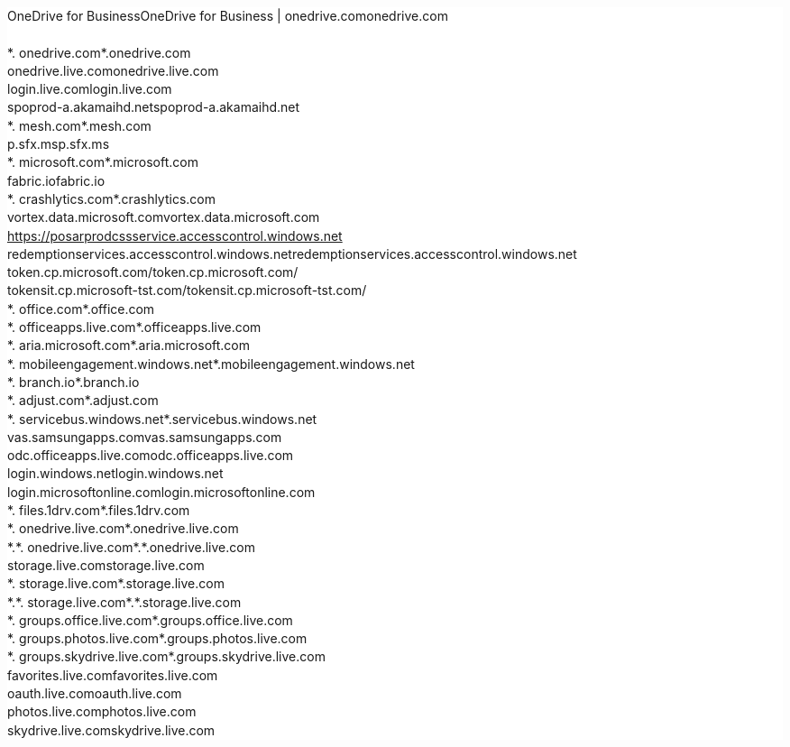 <span data-ttu-id="f34c1-430">OneDrive for Business</span><span class="sxs-lookup"><span data-stu-id="f34c1-430">OneDrive for Business</span></span> | <span data-ttu-id="f34c1-431">onedrive.com</span><span class="sxs-lookup"><span data-stu-id="f34c1-431">onedrive.com</span></span> <br> <br><span data-ttu-id="f34c1-432">\*. onedrive.com</span><span class="sxs-lookup"><span data-stu-id="f34c1-432">\*.onedrive.com</span></span> <br><span data-ttu-id="f34c1-433">onedrive.live.com</span><span class="sxs-lookup"><span data-stu-id="f34c1-433">onedrive.live.com</span></span> <br><span data-ttu-id="f34c1-434">login.live.com</span><span class="sxs-lookup"><span data-stu-id="f34c1-434">login.live.com</span></span> <br><span data-ttu-id="f34c1-435">spoprod-a.akamaihd.net</span><span class="sxs-lookup"><span data-stu-id="f34c1-435">spoprod-a.akamaihd.net</span></span> <br><span data-ttu-id="f34c1-436">\*. mesh.com</span><span class="sxs-lookup"><span data-stu-id="f34c1-436">\*.mesh.com</span></span> <br><span data-ttu-id="f34c1-437">p.sfx.ms</span><span class="sxs-lookup"><span data-stu-id="f34c1-437">p.sfx.ms</span></span> <br><span data-ttu-id="f34c1-438">\*. microsoft.com</span><span class="sxs-lookup"><span data-stu-id="f34c1-438">\*.microsoft.com</span></span> <br><span data-ttu-id="f34c1-439">fabric.io</span><span class="sxs-lookup"><span data-stu-id="f34c1-439">fabric.io</span></span> <br><span data-ttu-id="f34c1-440">\*. crashlytics.com</span><span class="sxs-lookup"><span data-stu-id="f34c1-440">\*.crashlytics.com</span></span> <br><span data-ttu-id="f34c1-441">vortex.data.microsoft.com</span><span class="sxs-lookup"><span data-stu-id="f34c1-441">vortex.data.microsoft.com</span></span> <br>https://posarprodcssservice.accesscontrol.windows.net <br><span data-ttu-id="f34c1-442">redemptionservices.accesscontrol.windows.net</span><span class="sxs-lookup"><span data-stu-id="f34c1-442">redemptionservices.accesscontrol.windows.net</span></span>  <br><span data-ttu-id="f34c1-443">token.cp.microsoft.com/</span><span class="sxs-lookup"><span data-stu-id="f34c1-443">token.cp.microsoft.com/</span></span> <br><span data-ttu-id="f34c1-444">tokensit.cp.microsoft-tst.com/</span><span class="sxs-lookup"><span data-stu-id="f34c1-444">tokensit.cp.microsoft-tst.com/</span></span> <br><span data-ttu-id="f34c1-445">\*. office.com</span><span class="sxs-lookup"><span data-stu-id="f34c1-445">\*.office.com</span></span> <br><span data-ttu-id="f34c1-446">\*. officeapps.live.com</span><span class="sxs-lookup"><span data-stu-id="f34c1-446">\*.officeapps.live.com</span></span> <br><span data-ttu-id="f34c1-447">\*. aria.microsoft.com</span><span class="sxs-lookup"><span data-stu-id="f34c1-447">\*.aria.microsoft.com</span></span> <br><span data-ttu-id="f34c1-448">\*. mobileengagement.windows.net</span><span class="sxs-lookup"><span data-stu-id="f34c1-448">\*.mobileengagement.windows.net</span></span> <br><span data-ttu-id="f34c1-449">\*. branch.io</span><span class="sxs-lookup"><span data-stu-id="f34c1-449">\*.branch.io</span></span> <br><span data-ttu-id="f34c1-450">\*. adjust.com</span><span class="sxs-lookup"><span data-stu-id="f34c1-450">\*.adjust.com</span></span> <br><span data-ttu-id="f34c1-451">\*. servicebus.windows.net</span><span class="sxs-lookup"><span data-stu-id="f34c1-451">\*.servicebus.windows.net</span></span> <br><span data-ttu-id="f34c1-452">vas.samsungapps.com</span><span class="sxs-lookup"><span data-stu-id="f34c1-452">vas.samsungapps.com</span></span> <br><span data-ttu-id="f34c1-453">odc.officeapps.live.com</span><span class="sxs-lookup"><span data-stu-id="f34c1-453">odc.officeapps.live.com</span></span> <br><span data-ttu-id="f34c1-454">login.windows.net</span><span class="sxs-lookup"><span data-stu-id="f34c1-454">login.windows.net</span></span> <br><span data-ttu-id="f34c1-455">login.microsoftonline.com</span><span class="sxs-lookup"><span data-stu-id="f34c1-455">login.microsoftonline.com</span></span> <br><span data-ttu-id="f34c1-456">\*. files.1drv.com</span><span class="sxs-lookup"><span data-stu-id="f34c1-456">\*.files.1drv.com</span></span> <br><span data-ttu-id="f34c1-457">\*. onedrive.live.com</span><span class="sxs-lookup"><span data-stu-id="f34c1-457">\*.onedrive.live.com</span></span> <br><span data-ttu-id="f34c1-458">\*.\*. onedrive.live.com</span><span class="sxs-lookup"><span data-stu-id="f34c1-458">\*.\*.onedrive.live.com</span></span> <br><span data-ttu-id="f34c1-459">storage.live.com</span><span class="sxs-lookup"><span data-stu-id="f34c1-459">storage.live.com</span></span> <br><span data-ttu-id="f34c1-460">\*. storage.live.com</span><span class="sxs-lookup"><span data-stu-id="f34c1-460">\*.storage.live.com</span></span> <br><span data-ttu-id="f34c1-461">\*.\*. storage.live.com</span><span class="sxs-lookup"><span data-stu-id="f34c1-461">\*.\*.storage.live.com</span></span> <br><span data-ttu-id="f34c1-462">\*. groups.office.live.com</span><span class="sxs-lookup"><span data-stu-id="f34c1-462">\*.groups.office.live.com</span></span> <br><span data-ttu-id="f34c1-463">\*. groups.photos.live.com</span><span class="sxs-lookup"><span data-stu-id="f34c1-463">\*.groups.photos.live.com</span></span> <br><span data-ttu-id="f34c1-464">\*. groups.skydrive.live.com</span><span class="sxs-lookup"><span data-stu-id="f34c1-464">\*.groups.skydrive.live.com</span></span> <br><span data-ttu-id="f34c1-465">favorites.live.com</span><span class="sxs-lookup"><span data-stu-id="f34c1-465">favorites.live.com</span></span> <br><span data-ttu-id="f34c1-466">oauth.live.com</span><span class="sxs-lookup"><span data-stu-id="f34c1-466">oauth.live.com</span></span> <br><span data-ttu-id="f34c1-467">photos.live.com</span><span class="sxs-lookup"><span data-stu-id="f34c1-467">photos.live.com</span></span> <br><span data-ttu-id="f34c1-468">skydrive.live.com</span><span class="sxs-lookup"><span data-stu-id="f34c1-468">skydrive.live.com</span></span>